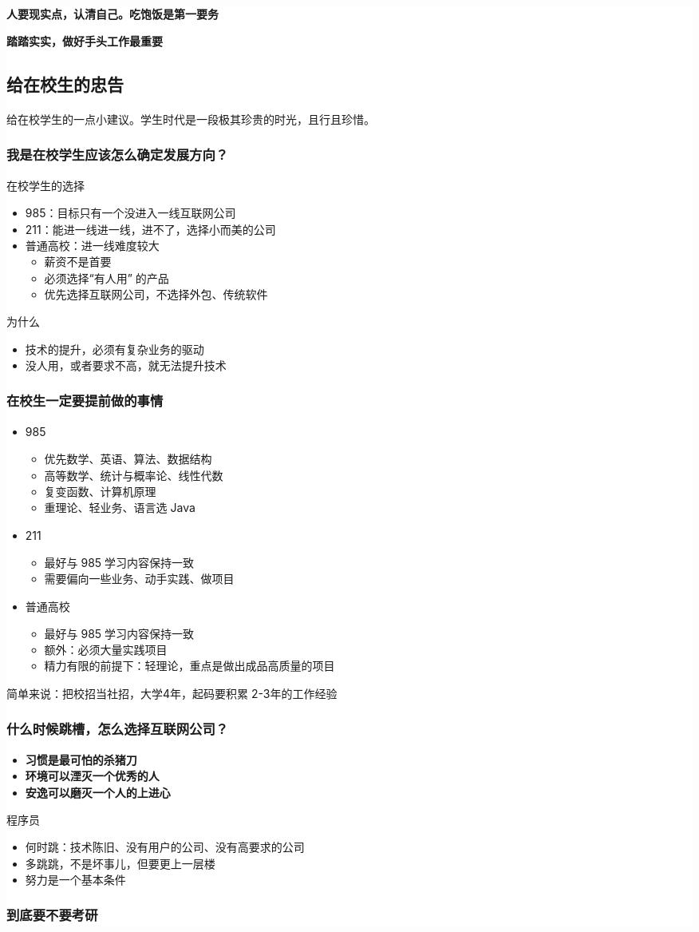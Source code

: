 **人要现实点，认清自己。吃饱饭是第一要务**

**踏踏实实，做好手头工作最重要**

## 给在校生的忠告

给在校学生的一点小建议。学生时代是一段极其珍贵的时光，且行且珍惜。

### 我是在校学生应该怎么确定发展方向？

在校学生的选择

- 985：目标只有一个没进入一线互联网公司
- 211：能进一线进一线，进不了，选择小而美的公司
- 普通高校：进一线难度较大
    - 薪资不是首要
    - 必须选择“有人用” 的产品
    - 优先选择互联网公司，不选择外包、传统软件

为什么

- 技术的提升，必须有复杂业务的驱动
- 没人用，或者要求不高，就无法提升技术

### 在校生一定要提前做的事情

- 985
    - 优先数学、英语、算法、数据结构
    - 高等数学、统计与概率论、线性代数
    - 复变函数、计算机原理
    - 重理论、轻业务、语言选 Java

- 211
    - 最好与 985 学习内容保持一致
    - 需要偏向一些业务、动手实践、做项目

- 普通高校
    - 最好与 985 学习内容保持一致
    - 额外：必须大量实践项目
    - 精力有限的前提下：轻理论，重点是做出成品高质量的项目

简单来说：把校招当社招，大学4年，起码要积累 2-3年的工作经验

### 什么时候跳槽，怎么选择互联网公司？

- **习惯是最可怕的杀猪刀**
- **环境可以湮灭一个优秀的人**
- **安逸可以磨灭一个人的上进心**

程序员
- 何时跳：技术陈旧、没有用户的公司、没有高要求的公司
- 多跳跳，不是坏事儿，但要更上一层楼
- 努力是一个基本条件

### 到底要不要考研
